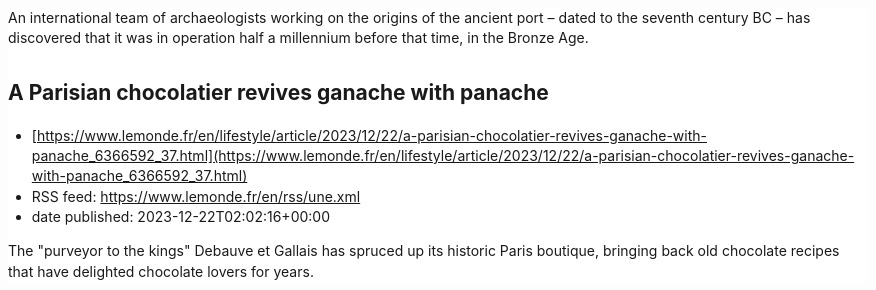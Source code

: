 An international team of archaeologists working on the origins of the ancient port – dated to the seventh century BC – has discovered that it was in operation half a millennium before that time, in the Bronze Age.

## A Parisian chocolatier revives ganache with panache
 - [https://www.lemonde.fr/en/lifestyle/article/2023/12/22/a-parisian-chocolatier-revives-ganache-with-panache_6366592_37.html](https://www.lemonde.fr/en/lifestyle/article/2023/12/22/a-parisian-chocolatier-revives-ganache-with-panache_6366592_37.html)
 - RSS feed: https://www.lemonde.fr/en/rss/une.xml
 - date published: 2023-12-22T02:02:16+00:00

The "purveyor to the kings" Debauve et Gallais has spruced up its historic Paris boutique, bringing back old chocolate recipes that have delighted chocolate lovers for years.

